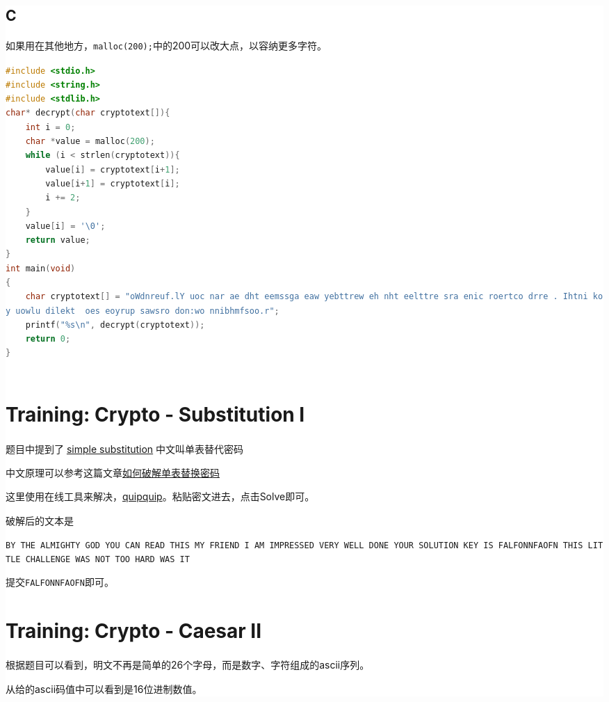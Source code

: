 ## C

如果用在其他地方，`malloc(200);`中的200可以改大点，以容纳更多字符。

```c
#include <stdio.h>
#include <string.h>
#include <stdlib.h>
char* decrypt(char cryptotext[]){
    int i = 0;
    char *value = malloc(200);
    while (i < strlen(cryptotext)){
        value[i] = cryptotext[i+1];
        value[i+1] = cryptotext[i];
        i += 2;
    }
    value[i] = '\0'; 
    return value;
}
int main(void)
{
    char cryptotext[] = "oWdnreuf.lY uoc nar ae dht eemssga eaw yebttrew eh nht eelttre sra enic roertco drre . Ihtni koy uowlu dilekt  oes eoyrup sawsro don:wo nnibhmfsoo.r";
    printf("%s\n", decrypt(cryptotext));
    return 0;
}
    
```

# Training: Crypto - Substitution I

题目中提到了 [simple substitution](https://en.wikipedia.org/wiki/Substitution_cipher#Simple_substitution) 中文叫单表替代密码

中文原理可以参考这篇文章[如何破解单表替换密码](http://blog.sina.com.cn/s/blog_8ccb91ae010183jz.html)

这里使用在线工具来解决，[quipquip](https://quipqiup.com/)。粘贴密文进去，点击Solve即可。

破解后的文本是

```
BY THE ALMIGHTY GOD YOU CAN READ THIS MY FRIEND I AM IMPRESSED VERY WELL DONE YOUR SOLUTION KEY IS FALFONNFAOFN THIS LITTLE CHALLENGE WAS NOT TOO HARD WAS IT
```

提交`FALFONNFAOFN`即可。

# Training: Crypto - Caesar II

根据题目可以看到，明文不再是简单的26个字母，而是数字、字符组成的ascii序列。

从给的ascii码值中可以看到是16位进制数值。
